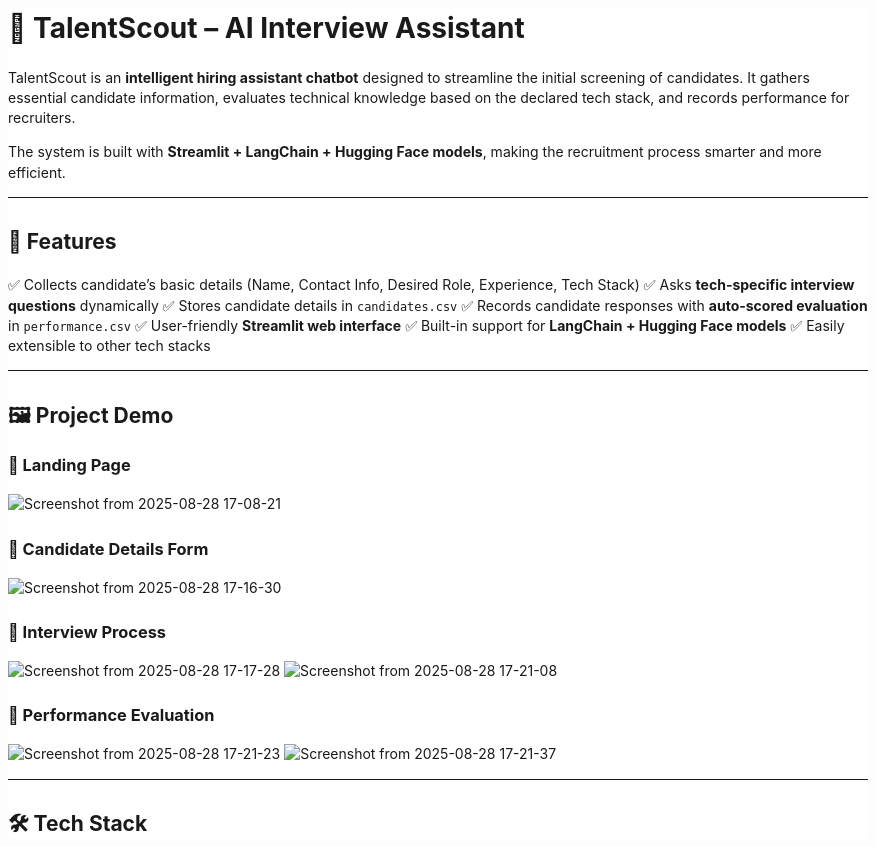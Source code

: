 # 🤖 TalentScout – AI Interview Assistant

TalentScout is an **intelligent hiring assistant chatbot** designed to streamline the initial screening of candidates. It gathers essential candidate information, evaluates technical knowledge based on the declared tech stack, and records performance for recruiters.

The system is built with **Streamlit + LangChain + Hugging Face models**, making the recruitment process smarter and more efficient.

---

## 📌 Features

✅ Collects candidate’s basic details (Name, Contact Info, Desired Role, Experience, Tech Stack)
✅ Asks **tech-specific interview questions** dynamically
✅ Stores candidate details in `candidates.csv`
✅ Records candidate responses with **auto-scored evaluation** in `performance.csv`
✅ User-friendly **Streamlit web interface**
✅ Built-in support for **LangChain + Hugging Face models**
✅ Easily extensible to other tech stacks

---

## 🖼️ Project Demo

### 🔹 Landing Page

<img width="1853" height="1042" alt="Screenshot from 2025-08-28 17-08-21" src="https://github.com/user-attachments/assets/9e18ce42-6803-4be8-bf58-fa396ecd568a" />


### 🔹 Candidate Details Form

<img width="1853" height="1042" alt="Screenshot from 2025-08-28 17-16-30" src="https://github.com/user-attachments/assets/dead83c4-617e-42d4-bb7c-597daaa02554" />

### 🔹 Interview Process

<img width="1853" height="1042" alt="Screenshot from 2025-08-28 17-17-28" src="https://github.com/user-attachments/assets/cdead0de-6fa0-41ba-960a-db0520227474" />

<img width="1853" height="1042" alt="Screenshot from 2025-08-28 17-21-08" src="https://github.com/user-attachments/assets/b99b65d5-0ac5-4469-9f40-18448d054b0c" />

### 🔹 Performance Evaluation

<img width="1853" height="1042" alt="Screenshot from 2025-08-28 17-21-23" src="https://github.com/user-attachments/assets/a492d00b-fdbf-413b-9891-dd453b077313" />

<img width="1853" height="1042" alt="Screenshot from 2025-08-28 17-21-37" src="https://github.com/user-attachments/assets/bdd5d8ad-a19b-4178-8160-0cae9a4efeb4" />

---

## 🛠️ Tech Stack
